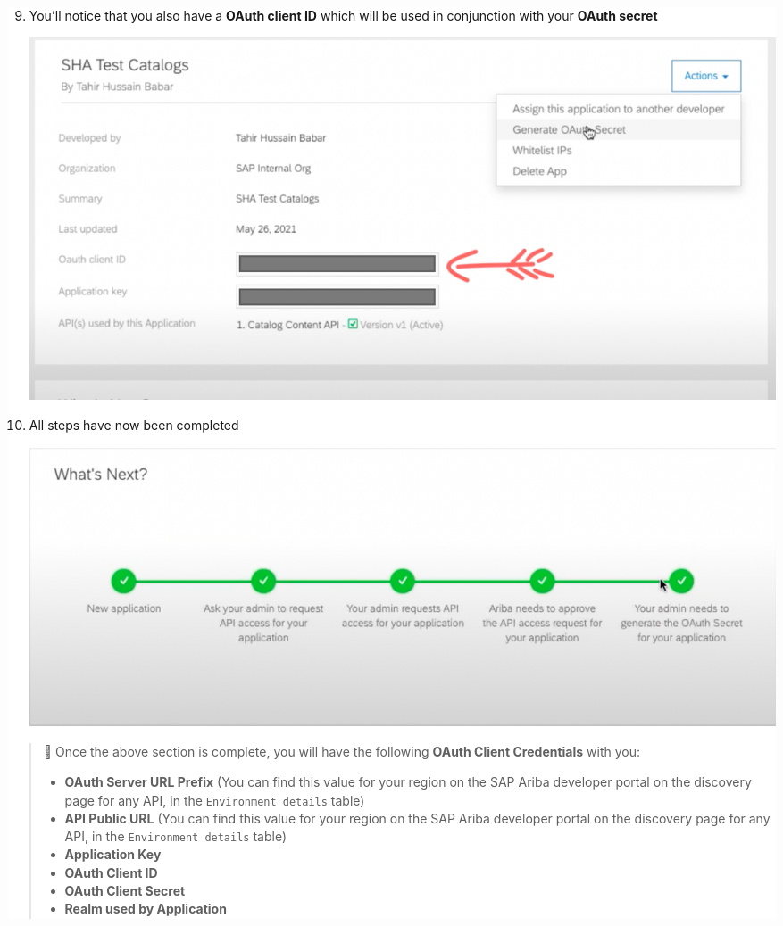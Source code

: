 9. You’ll notice that you also have a **OAuth client ID** which will be used in conjunction with your **OAuth secret**
    
    ![Untitled](SAP%20Ariba%20a174fbebeb184d33a656ab9c3e79673b/Untitled%2012.png)
    
10. All steps have now been completed
    
    ![Untitled](SAP%20Ariba%20a174fbebeb184d33a656ab9c3e79673b/Untitled%2013.png)
    


> 📝 Once the above section is complete, you will have the following **OAuth Client Credentials** with you:
>
> - **OAuth Server URL Prefix** (You can find this value for your region on the SAP Ariba developer portal on the discovery page for any API, in the `Environment details` table)
> - **API Public URL** (You can find this value for your region on the SAP Ariba developer portal on the discovery page for any API, in the `Environment details` table)
> - **Application Key**
> - **OAuth Client ID**
> - **OAuth Client Secret**
> - **Realm used by Application**
